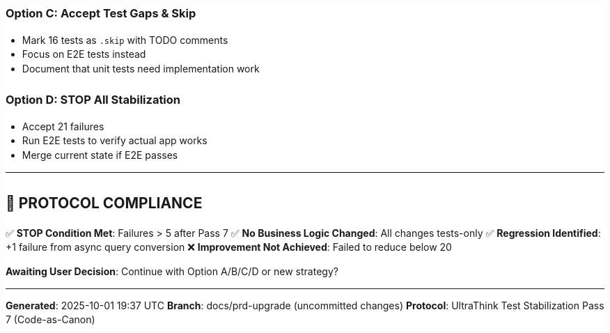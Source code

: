 ### Option C: **Accept Test Gaps & Skip**
- Mark 16 tests as `.skip` with TODO comments
- Focus on E2E tests instead
- Document that unit tests need implementation work

### Option D: **STOP All Stabilization**
- Accept 21 failures
- Run E2E tests to verify actual app works
- Merge current state if E2E passes

---

## 🔧 PROTOCOL COMPLIANCE

✅ **STOP Condition Met**: Failures > 5 after Pass 7
✅ **No Business Logic Changed**: All changes tests-only
✅ **Regression Identified**: +1 failure from async query conversion
❌ **Improvement Not Achieved**: Failed to reduce below 20

**Awaiting User Decision**: Continue with Option A/B/C/D or new strategy?

---

**Generated**: 2025-10-01 19:37 UTC
**Branch**: docs/prd-upgrade (uncommitted changes)
**Protocol**: UltraThink Test Stabilization Pass 7 (Code-as-Canon)
